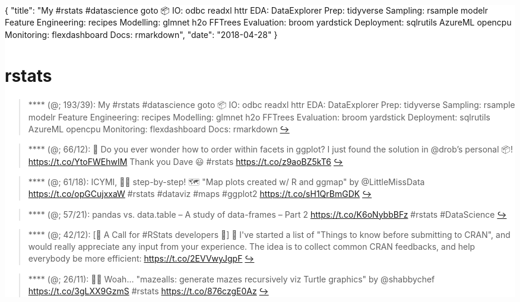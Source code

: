 {
  "title": "My #rstats #datascience goto 📦 IO: odbc readxl httr EDA: DataExplorer Prep: tidyverse Sampling: rsample modelr Feature Engineering: recipes Modelling: glmnet h2o FFTrees Evaluation: broom yardstick Deployment: sqlrutils AzureML opencpu Monitoring: flexdashboard Docs: rmarkdown",
  "date": "2018-04-28"
}

# rstats

> **** (@; 193/39): My #rstats #datascience goto 📦
IO: odbc readxl httr 
EDA: DataExplorer
Prep: tidyverse
Sampling: rsample modelr
Feature Engineering: recipes
Modelling: glmnet h2o FFTrees
Evaluation: broom yardstick
Deployment: sqlrutils AzureML opencpu
Monitoring: flexdashboard
Docs: rmarkdown  [&#8618;](https://twitter.com/dataandme/status/990251709531344896)




> **** (@; 66/12): 🤔 Do you ever wonder how to order within facets in ggplot? 
I just found the solution in @drob’s personal 📦!
https://t.co/YtoFWEhwIM
Thank you Dave 😃
#rstats https://t.co/z9aoBZ5kT6  [&#8618;](https://twitter.com/dataandme/status/990233236717662208)




> **** (@; 61/18): ICYMI, 👩‍💻 step-by-step!
🗺 "Map plots created w/ R and ggmap" by @LittleMissData 
https://t.co/opGCujxxaW #rstats #dataviz #maps #ggplot2 https://t.co/sH1QrBmGDK  [&#8618;](https://twitter.com/dataandme/status/990214567417479169)




> **** (@; 57/21): pandas vs. data.table – A study of data-frames – Part 2 https://t.co/K6oNybbBFz #rstats #DataScience  [&#8618;](https://twitter.com/dataandme/status/990214241293651968)




> **** (@; 42/12): [🎉 A Call for #RStats developers 🎉]
📝 I've started a list of "Things to know before submitting to CRAN", and would really appreciate any input from your experience. 
The idea is to collect common CRAN feedbacks, and help everybody be more efficient:
https://t.co/2EVVwyJgpF  [&#8618;](https://twitter.com/dataandme/status/990244274456485888)




> **** (@; 26/11): 🐢🎨 Woah…
"mazealls: generate mazes recursively viz Turtle graphics" by @shabbychef https://t.co/3gLXX9GzmS #rstats https://t.co/876czgE0Az  [&#8618;](https://twitter.com/dataandme/status/990274991777353728)

